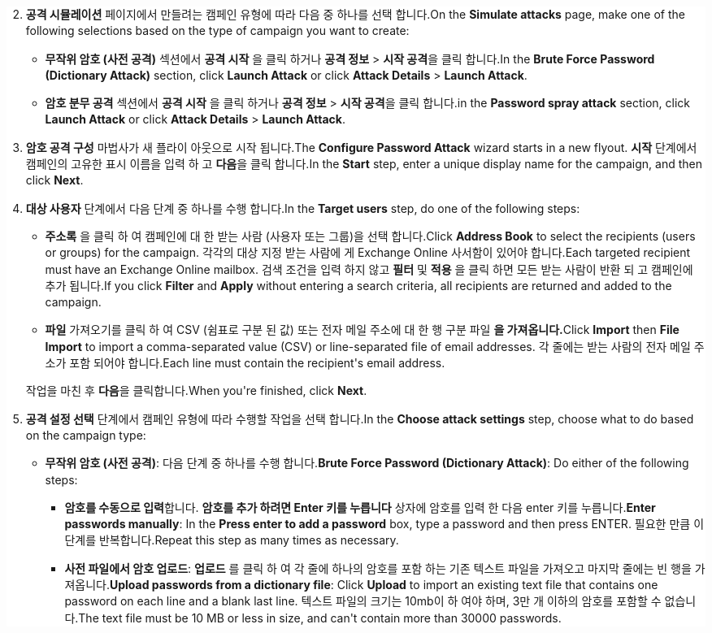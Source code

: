 2. <span data-ttu-id="03d89-244">**공격 시뮬레이션** 페이지에서 만들려는 캠페인 유형에 따라 다음 중 하나를 선택 합니다.</span><span class="sxs-lookup"><span data-stu-id="03d89-244">On the **Simulate attacks** page, make one of the following selections based on the type of campaign you want to create:</span></span>

   - <span data-ttu-id="03d89-245">**무작위 암호 (사전 공격)** 섹션에서 **공격 시작** 을 클릭 하거나 **공격 정보** \> **시작 공격**을 클릭 합니다.</span><span class="sxs-lookup"><span data-stu-id="03d89-245">In the **Brute Force Password (Dictionary Attack)** section, click **Launch Attack** or click **Attack Details** \> **Launch Attack**.</span></span>

   - <span data-ttu-id="03d89-246">**암호 분무 공격** 섹션에서 **공격 시작** 을 클릭 하거나 **공격 정보** \> **시작 공격**을 클릭 합니다.</span><span class="sxs-lookup"><span data-stu-id="03d89-246">in the **Password spray attack** section, click **Launch Attack** or click **Attack Details** \> **Launch Attack**.</span></span>

3. <span data-ttu-id="03d89-247">**암호 공격 구성** 마법사가 새 플라이 아웃으로 시작 됩니다.</span><span class="sxs-lookup"><span data-stu-id="03d89-247">The **Configure Password Attack** wizard starts in a new flyout.</span></span> <span data-ttu-id="03d89-248">**시작** 단계에서 캠페인의 고유한 표시 이름을 입력 하 고 **다음**을 클릭 합니다.</span><span class="sxs-lookup"><span data-stu-id="03d89-248">In the **Start** step, enter a unique display name for the campaign, and then click **Next**.</span></span>

4. <span data-ttu-id="03d89-249">**대상 사용자** 단계에서 다음 단계 중 하나를 수행 합니다.</span><span class="sxs-lookup"><span data-stu-id="03d89-249">In the **Target users** step, do one of the following steps:</span></span>

   - <span data-ttu-id="03d89-250">**주소록** 을 클릭 하 여 캠페인에 대 한 받는 사람 (사용자 또는 그룹)을 선택 합니다.</span><span class="sxs-lookup"><span data-stu-id="03d89-250">Click **Address Book** to select the recipients (users or groups) for the campaign.</span></span> <span data-ttu-id="03d89-251">각각의 대상 지정 받는 사람에 게 Exchange Online 사서함이 있어야 합니다.</span><span class="sxs-lookup"><span data-stu-id="03d89-251">Each targeted recipient must have an Exchange Online mailbox.</span></span> <span data-ttu-id="03d89-252">검색 조건을 입력 하지 않고 **필터** 및 **적용** 을 클릭 하면 모든 받는 사람이 반환 되 고 캠페인에 추가 됩니다.</span><span class="sxs-lookup"><span data-stu-id="03d89-252">If you click **Filter** and **Apply** without entering a search criteria, all recipients are returned and added to the campaign.</span></span>

   - <span data-ttu-id="03d89-253">**파일** 가져오기를 클릭 하 여 CSV (쉼표로 구분 된 값) 또는 전자 메일 주소에 대 한 행 구분 파일 **을 가져옵니다.**</span><span class="sxs-lookup"><span data-stu-id="03d89-253">Click **Import** then **File Import** to import a comma-separated value (CSV) or line-separated file of email addresses.</span></span> <span data-ttu-id="03d89-254">각 줄에는 받는 사람의 전자 메일 주소가 포함 되어야 합니다.</span><span class="sxs-lookup"><span data-stu-id="03d89-254">Each line must contain the recipient's email address.</span></span>

   <span data-ttu-id="03d89-255">작업을 마친 후 **다음**을 클릭합니다.</span><span class="sxs-lookup"><span data-stu-id="03d89-255">When you're finished, click **Next**.</span></span>

5. <span data-ttu-id="03d89-256">**공격 설정 선택** 단계에서 캠페인 유형에 따라 수행할 작업을 선택 합니다.</span><span class="sxs-lookup"><span data-stu-id="03d89-256">In the **Choose attack settings** step, choose what to do based on the campaign type:</span></span>

   - <span data-ttu-id="03d89-257">**무작위 암호 (사전 공격)**: 다음 단계 중 하나를 수행 합니다.</span><span class="sxs-lookup"><span data-stu-id="03d89-257">**Brute Force Password (Dictionary Attack)**: Do either of the following steps:</span></span>

     - <span data-ttu-id="03d89-258">**암호를 수동으로 입력**합니다. **암호를 추가 하려면 Enter 키를 누릅니다** 상자에 암호를 입력 한 다음 enter 키를 누릅니다.</span><span class="sxs-lookup"><span data-stu-id="03d89-258">**Enter passwords manually**: In the **Press enter to add a password** box, type a password and then press ENTER.</span></span> <span data-ttu-id="03d89-259">필요한 만큼 이 단계를 반복합니다.</span><span class="sxs-lookup"><span data-stu-id="03d89-259">Repeat this step as many times as necessary.</span></span>

     - <span data-ttu-id="03d89-260">**사전 파일에서 암호 업로드**: **업로드** 를 클릭 하 여 각 줄에 하나의 암호를 포함 하는 기존 텍스트 파일을 가져오고 마지막 줄에는 빈 행을 가져옵니다.</span><span class="sxs-lookup"><span data-stu-id="03d89-260">**Upload passwords from a dictionary file**: Click **Upload** to import an existing text file that contains one password on each line and a blank last line.</span></span> <span data-ttu-id="03d89-261">텍스트 파일의 크기는 10mb이 하 여야 하며, 3만 개 이하의 암호를 포함할 수 없습니다.</span><span class="sxs-lookup"><span data-stu-id="03d89-261">The text file must be 10 MB or less in size, and can't contain more than 30000 passwords.</span></span>
